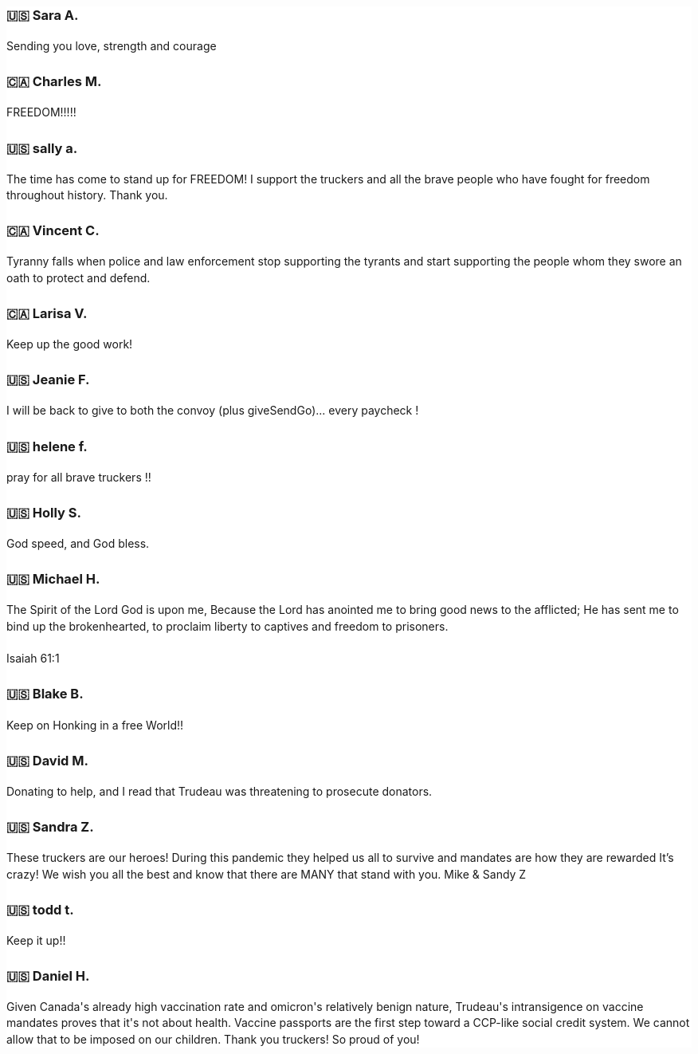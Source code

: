 ### 🇺🇸 Sara A.
Sending you love, strength and courage

### 🇨🇦 Charles M.
FREEDOM!!!!!

### 🇺🇸 sally a.
The time has come to stand up for FREEDOM!  I support the truckers and all the brave people who have fought for freedom throughout history.  Thank you.

### 🇨🇦 Vincent C.
Tyranny falls when police and law enforcement stop supporting the tyrants and start supporting the people whom they swore an oath to protect and defend.

### 🇨🇦 Larisa V.
Keep up the good work!

### 🇺🇸 Jeanie F.
I will be back to give to both the convoy (plus giveSendGo)... every paycheck !

### 🇺🇸 helene f.
pray for all brave truckers !!

### 🇺🇸 Holly S.
God speed, and God bless.

### 🇺🇸 Michael H.
The Spirit of the Lord God is upon me, Because the Lord has anointed me to bring good news to the afflicted; He has sent me to bind up the brokenhearted, to proclaim liberty to captives and freedom to prisoners.<br /><br />Isaiah 61:1

### 🇺🇸 Blake B.
Keep on Honking in a free World!!

### 🇺🇸 David M.
Donating to help, and I read that Trudeau was threatening to prosecute donators.

### 🇺🇸 Sandra Z.
These truckers are our heroes!  During this pandemic they helped us all to survive and mandates are how they are rewarded  It’s crazy! We wish you all the best and know that there are MANY that stand with you. Mike & Sandy Z

### 🇺🇸 todd t.
Keep it up!!

### 🇺🇸 Daniel H.
Given Canada's already high vaccination rate and omicron's relatively benign nature, Trudeau's intransigence on vaccine mandates proves that it's not about health. Vaccine passports are the first step toward a CCP-like social credit system.  We cannot allow that to be imposed on our children.  Thank you truckers!  So proud of you! 
